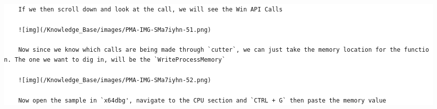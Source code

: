         If we then scroll down and look at the call, we will see the Win API Calls

        ![img](/Knowledge_Base/images/PMA-IMG-SMa7iyhn-51.png)

        Now since we know which calls are being made through `cutter`, we can just take the memory location for the function. The one we want to dig in, will be the `WriteProcessMemory`

        ![img](/Knowledge_Base/images/PMA-IMG-SMa7iyhn-52.png)

        Now open the sample in `x64dbg', navigate to the CPU section and `CTRL + G` then paste the memory value

